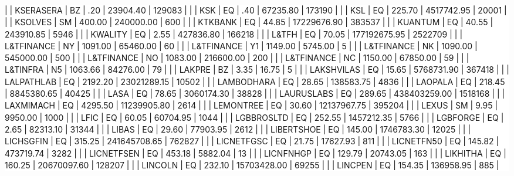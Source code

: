|  | KSERASERA | BZ | .20 | 23904.40 | 129083 |
|  | KSK | EQ | .40 | 67235.80 | 173190 |
|  | KSL | EQ | 225.70 | 4517742.95 | 20001 |
|  | KSOLVES | SM | 400.00 | 240000.00 | 600 |
|  | KTKBANK | EQ | 44.85 | 17229676.90 | 383537 |
|  | KUANTUM | EQ | 40.55 | 243910.85 | 5946 |
|  | KWALITY | EQ | 2.55 | 427836.80 | 166218 |
|  | L&TFH | EQ | 70.05 | 177192675.95 | 2522709 |
|  | L&TFINANCE | NY | 1091.00 | 65460.00 | 60 |
|  | L&TFINANCE | Y1 | 1149.00 | 5745.00 | 5 |
|  | L&TFINANCE | NK | 1090.00 | 545000.00 | 500 |
|  | L&TFINANCE | NO | 1083.00 | 216600.00 | 200 |
|  | L&TFINANCE | NC | 1150.00 | 67850.00 | 59 |
|  | L&TINFRA | N5 | 1063.66 | 84276.00 | 79 |
|  | LAKPRE | BZ | 3.35 | 16.75 | 5 |
|  | LAKSHVILAS | EQ | 15.65 | 5768731.90 | 367418 |
|  | LALPATHLAB | EQ | 2192.20 | 23021289.15 | 10502 |
|  | LAMBODHARA | EQ | 28.65 | 138583.75 | 4836 |
|  | LAOPALA | EQ | 218.45 | 8845380.65 | 40425 |
|  | LASA | EQ | 78.65 | 3060174.30 | 38828 |
|  | LAURUSLABS | EQ | 289.65 | 438403259.00 | 1518168 |
|  | LAXMIMACH | EQ | 4295.50 | 11239905.80 | 2614 |
|  | LEMONTREE | EQ | 30.60 | 12137967.75 | 395204 |
|  | LEXUS | SM | 9.95 | 9950.00 | 1000 |
|  | LFIC | EQ | 60.05 | 60704.95 | 1044 |
|  | LGBBROSLTD | EQ | 252.55 | 1457212.35 | 5766 |
|  | LGBFORGE | EQ | 2.65 | 82313.10 | 31344 |
|  | LIBAS | EQ | 29.60 | 77903.95 | 2612 |
|  | LIBERTSHOE | EQ | 145.00 | 1746783.30 | 12025 |
|  | LICHSGFIN | EQ | 315.25 | 241645708.65 | 762827 |
|  | LICNETFGSC | EQ | 21.75 | 17627.93 | 811 |
|  | LICNETFN50 | EQ | 145.82 | 473719.74 | 3282 |
|  | LICNETFSEN | EQ | 453.18 | 5882.04 | 13 |
|  | LICNFNHGP | EQ | 129.79 | 20743.05 | 163 |
|  | LIKHITHA | EQ | 160.25 | 20670097.60 | 128207 |
|  | LINCOLN | EQ | 232.10 | 15703428.00 | 69255 |
|  | LINCPEN | EQ | 154.35 | 136958.95 | 885 |